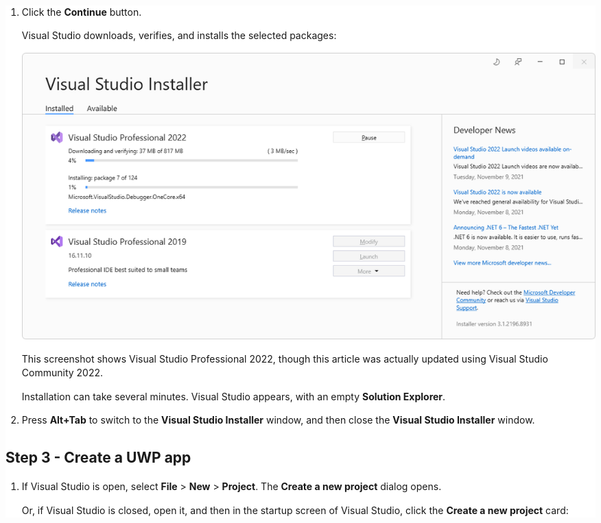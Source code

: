 1. Click the **Continue** button.

   Visual Studio downloads, verifies, and installs the selected packages:

   ![Visual Studio Installer working](./winui2-images/winui2-vs-installer-working.png)

   This screenshot shows Visual Studio Professional 2022, though this article was actually updated using Visual Studio Community 2022.

   Installation can take several minutes.  Visual Studio appears, with an empty **Solution Explorer**.

1. Press **Alt+Tab** to switch to the **Visual Studio Installer** window, and then close the **Visual Studio Installer** window.



## Step 3 - Create a UWP app

1. If Visual Studio is open, select **File** > **New** > **Project**.  The **Create a new project** dialog opens.

   Or, if Visual Studio is closed, open it, and then in the startup screen of Visual Studio, click the **Create a new project** card:
